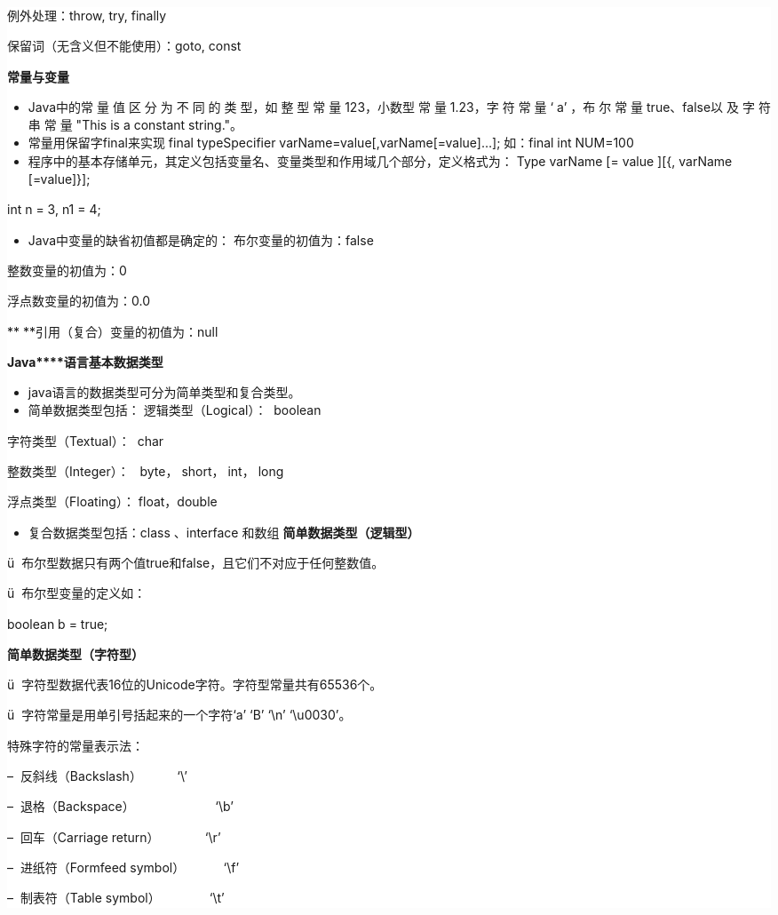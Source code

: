例外处理：throw, try, finally

保留词（无含义但不能使用）：goto, const

**常量与变量**

*   Java中的常 量 值 区 分 为 不 同 的 类 型，如 整 型 常 量 123，小数型 常 量 1.23，字 符 常 量 ‘ a’ ，布 尔 常 量 true、false以 及 字 符 串 常 量 "This is a constant string."。
*   常量用保留字final来实现
final typeSpecifier varName=value[,varName[=value]…];
如：final int NUM=100
*   程序中的基本存储单元，其定义包括变量名、变量类型和作用域几个部分，定义格式为：
Type varName [= value ][{, varName [=value]}];

int n = 3, n1 = 4;

*   Java中变量的缺省初值都是确定的：
布尔变量的初值为：false

整数变量的初值为：0

浮点数变量的初值为：0.0

** **引用（复合）变量的初值为：null

**Java****语言基本数据类型**

*   java语言的数据类型可分为简单类型和复合类型。
*   简单数据类型包括：
逻辑类型（Logical）：  boolean

字符类型（Textual）：  char

整数类型（Integer）：   byte， short， int， long

浮点类型（Floating）： float，double

*   复合数据类型包括：class 、interface 和数组
**简单数据类型（逻辑型）**

ü  布尔型数据只有两个值true和false，且它们不对应于任何整数值。

ü  布尔型变量的定义如：

boolean b = true;

**简单数据类型（字符型）**

ü  字符型数据代表16位的Unicode字符。字符型常量共有65536个。

ü  字符常量是用单引号括起来的一个字符‘a’ ‘B’ ‘\n’ ‘\u0030’。

特殊字符的常量表示法：

–  反斜线（Backslash）           ‘\\’

–  退格（Backspace）                       ‘\b’

–  回车（Carriage return）             ‘\r’

–  进纸符（Formfeed symbol）           ‘\f’

–  制表符（Table symbol）               ‘\t’
